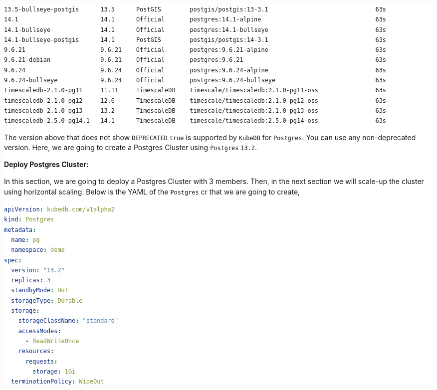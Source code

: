 ```bash
13.5-bullseye-postgis      13.5      PostGIS        postgis/postgis:13-3.1                              63s
14.1                       14.1      Official       postgres:14.1-alpine                                63s
14.1-bullseye              14.1      Official       postgres:14.1-bullseye                              63s
14.1-bullseye-postgis      14.1      PostGIS        postgis/postgis:14-3.1                              63s
9.6.21                     9.6.21    Official       postgres:9.6.21-alpine                              63s
9.6.21-debian              9.6.21    Official       postgres:9.6.21                                     63s
9.6.24                     9.6.24    Official       postgres:9.6.24-alpine                              63s
9.6.24-bullseye            9.6.24    Official       postgres:9.6.24-bullseye                            63s
timescaledb-2.1.0-pg11     11.11     TimescaleDB    timescale/timescaledb:2.1.0-pg11-oss                63s
timescaledb-2.1.0-pg12     12.6      TimescaleDB    timescale/timescaledb:2.1.0-pg12-oss                63s
timescaledb-2.1.0-pg13     13.2      TimescaleDB    timescale/timescaledb:2.1.0-pg13-oss                63s
timescaledb-2.5.0-pg14.1   14.1      TimescaleDB    timescale/timescaledb:2.5.0-pg14-oss                63s
```

The version above that does not show `DEPRECATED` `true` is supported by `KubeDB` for `Postgres`. You can use any non-deprecated version. Here, we are going to create a Postgres Cluster using `Postgres` `13.2`.

**Deploy Postgres Cluster:**

In this section, we are going to deploy a Postgres Cluster with 3 members. Then, in the next section we will scale-up the cluster using horizontal scaling. Below is the YAML of the `Postgres` cr that we are going to create,

```yaml
apiVersion: kubedb.com/v1alpha2
kind: Postgres
metadata:
  name: pg
  namespace: demo
spec:
  version: "13.2"
  replicas: 3
  standbyMode: Hot
  storageType: Durable
  storage:
    storageClassName: "standard"
    accessModes:
      - ReadWriteOnce
    resources:
      requests:
        storage: 1Gi
  terminationPolicy: WipeOut
```
